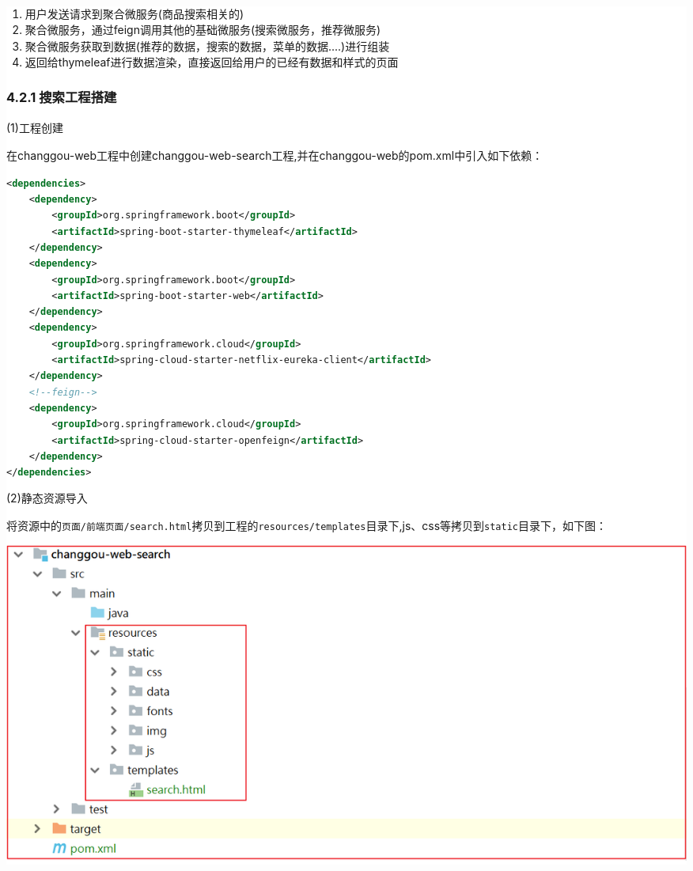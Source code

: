 1. 用户发送请求到聚合微服务(商品搜索相关的)
2. 聚合微服务，通过feign调用其他的基础微服务(搜索微服务，推荐微服务)
3. 聚合微服务获取到数据(推荐的数据，搜索的数据，菜单的数据....)进行组装
4. 返回给thymeleaf进行数据渲染，直接返回给用户的已经有数据和样式的页面

### 4.2.1 搜索工程搭建

(1)工程创建

在changgou-web工程中创建changgou-web-search工程,并在changgou-web的pom.xml中引入如下依赖：

```xml
<dependencies>
    <dependency>
        <groupId>org.springframework.boot</groupId>
        <artifactId>spring-boot-starter-thymeleaf</artifactId>
    </dependency>
    <dependency>
        <groupId>org.springframework.boot</groupId>
        <artifactId>spring-boot-starter-web</artifactId>
    </dependency>
    <dependency>
        <groupId>org.springframework.cloud</groupId>
        <artifactId>spring-cloud-starter-netflix-eureka-client</artifactId>
    </dependency>
    <!--feign-->
    <dependency>
        <groupId>org.springframework.cloud</groupId>
        <artifactId>spring-cloud-starter-openfeign</artifactId>
    </dependency>  
</dependencies>
```

(2)静态资源导入

将资源中的`页面/前端页面/search.html`拷贝到工程的`resources/templates`目录下,js、css等拷贝到`static`目录下，如下图：

![14](https://raw.githubusercontent.com/Novak666/Learning-working-skill/main/畅购/2021.11.07/pics/14.png)
